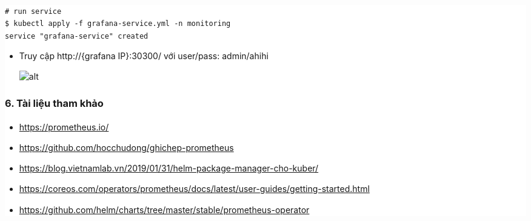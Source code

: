   ```
  # run service
  $ kubectl apply -f grafana-service.yml -n monitoring
  service "grafana-service" created
  ```
  
- Truy cập http://{grafana IP}:30300/ với user/pass: admin/ahihi

  ![alt](../images/grafana_dashboard.png)
  
### 6. Tài liệu tham khảo

- https://prometheus.io/

- https://github.com/hocchudong/ghichep-prometheus

- https://blog.vietnamlab.vn/2019/01/31/helm-package-manager-cho-kuber/

- https://coreos.com/operators/prometheus/docs/latest/user-guides/getting-started.html

- https://github.com/helm/charts/tree/master/stable/prometheus-operator